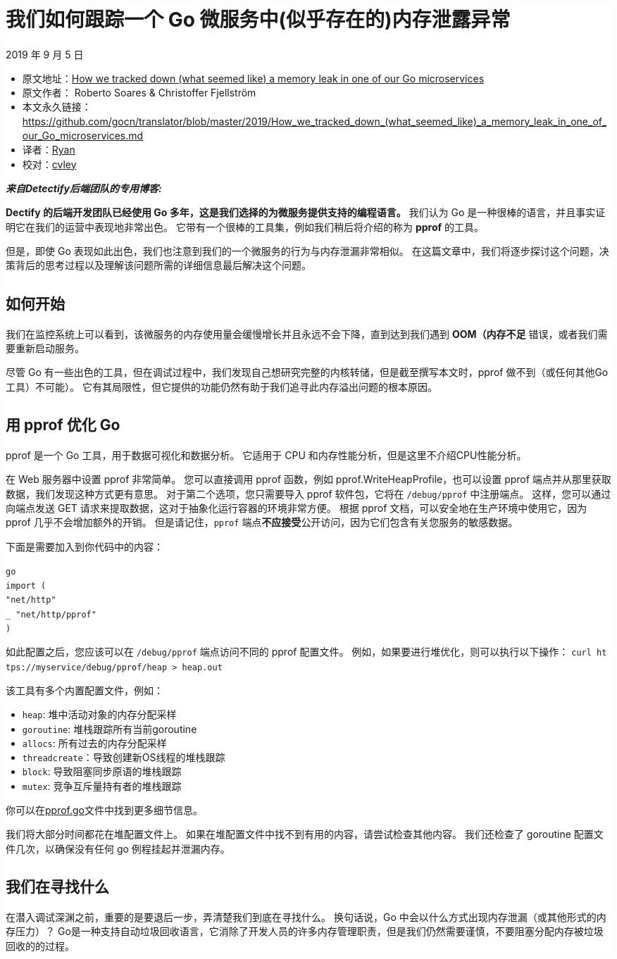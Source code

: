  
# 我们如何跟踪一个 Go 微服务中(似乎存在的)内存泄露异常
 2019 年 9 月 5 日

- 原文地址：[How we tracked down (what seemed like) a memory leak in one of our Go microservices](https://blog.detectify.com/2019/09/05/how-we-tracked-down-a-memory-leak-in-one-of-our-go-microservices/)
- 原文作者： Roberto Soares & Christoffer Fjellström
- 本文永久链接：https://github.com/gocn/translator/blob/master/2019/How_we_tracked_down_(what_seemed_like)_a_memory_leak_in_one_of_our_Go_microservices.md
- 译者：[Ryan](https://github.com/ryankwak)
- 校对：[cvley](https://github.com/cvley)

_**来自Detectify后端团队的专用博客:**_

**Dectify 的后端开发团队已经使用 Go 多年，这是我们选择的为微服务提供支持的编程语言。** 我们认为 Go 是一种很棒的语言，并且事实证明它在我们的运营中表现地非常出色。 它带有一个很棒的工具集，例如我们稍后将介绍的称为 **pprof** 的工具。

但是，即使 Go 表现如此出色，我们也注意到我们的一个微服务的行为与内存泄漏非常相似。
在这篇文章中，我们将逐步探讨这个问题，决策背后的思考过程以及理解该问题所需的详细信息最后解决这个问题。
## 如何开始

我们在监控系统上可以看到，该微服务的内存使用量会缓慢增长并且永远不会下降，直到达到我们遇到 **OOM（内存不足** 错误，或者我们需要重新启动服务。

尽管 Go 有一些出色的工具，但在调试过程中，我们发现自己想研究完整的内核转储，但是截至撰写本文时，pprof 做不到（或任何其他Go工具）不可能）。 它有其局限性，但它提供的功能仍然有助于我们追寻此内存溢出问题的根本原因。

## 用 pprof 优化 Go

pprof 是一个 Go 工具，用于数据可视化和数据分析。 它适用于 CPU 和内存性能分析，但是这里不介绍CPU性能分析。

在 Web 服务器中设置 pprof 非常简单。 您可以直接调用 pprof 函数，例如 pprof.WriteHeapProfile，也可以设置 pprof 端点并从那里获取数据，我们发现这种方式更有意思。
对于第二个选项，您只需要导入 pprof 软件包，它将在 `/debug/pprof` 中注册端点。 这样，您可以通过向端点发送 GET 请求来提取数据，这对于抽象化运行容器的环境非常方便。 根据 pprof 文档，可以安全地在生产环境中使用它，因为 pprof 几乎不会增加额外的开销。 但是请记住，`pprof` 端点**不应接受**公开访问，因为它们包含有关您服务的敏感数据。

下面是需要加入到你代码中的内容：

```golang
go
import (
"net/http"
_ "net/http/pprof"
)
```


如此配置之后，您应该可以在 `/debug/pprof` 端点访问不同的 pprof 配置文件。 例如，如果要进行堆优化，则可以执行以下操作：
```curl https://myservice/debug/pprof/heap > heap.out```


该工具有多个内置配置文件，例如：
- `heap`: 堆中活动对象的内存分配采样
- `goroutine`: 堆栈跟踪所有当前goroutine
- `allocs`: 所有过去的内存分配采样
- `threadcreate`：导致创建新OS线程的堆栈跟踪
- `block`: 导致阻塞同步原语的堆栈跟踪
- `mutex`: 竞争互斥量持有者的堆栈跟踪


你可以在[pprof.go](https://golang.org/src/runtime/pprof/pprof.go)文件中找到更多细节信息。

我们将大部分时间都花在堆配置文件上。 如果在堆配置文件中找不到有用的内容，请尝试检查其他内容。 我们还检查了 goroutine 配置文件几次，以确保没有任何 go 例程挂起并泄漏内存。

## 我们在寻找什么

在潜入调试深渊之前，重要的是要退后一步，弄清楚我们到底在寻找什么。 换句话说，Go 中会以什么方式出现内存泄漏（或其他形式的内存压力）？
Go是一种支持自动垃圾回收语言，它消除了开发人员的许多内存管理职责，但是我们仍然需要谨慎，不要阻塞分配内存被垃圾回收的的过程。
```